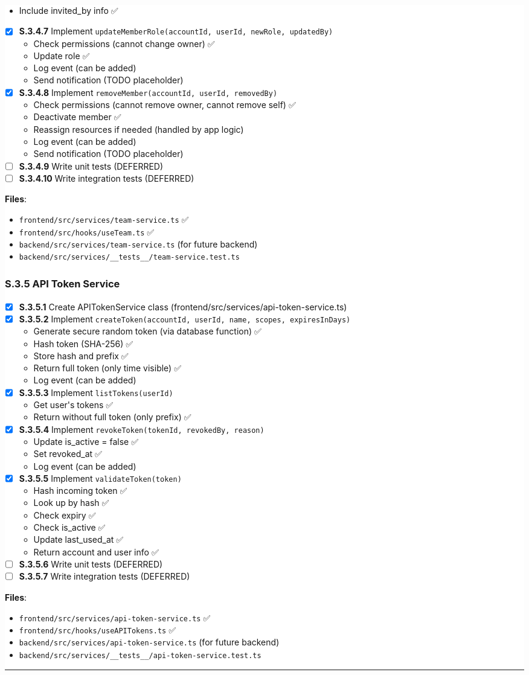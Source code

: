   - Include invited_by info ✅
- [x] **S.3.4.7** Implement `updateMemberRole(accountId, userId, newRole, updatedBy)`
  - Check permissions (cannot change owner) ✅
  - Update role ✅
  - Log event (can be added)
  - Send notification (TODO placeholder)
- [x] **S.3.4.8** Implement `removeMember(accountId, userId, removedBy)`
  - Check permissions (cannot remove owner, cannot remove self) ✅
  - Deactivate member ✅
  - Reassign resources if needed (handled by app logic)
  - Log event (can be added)
  - Send notification (TODO placeholder)
- [ ] **S.3.4.9** Write unit tests (DEFERRED)
- [ ] **S.3.4.10** Write integration tests (DEFERRED)

**Files**:
- `frontend/src/services/team-service.ts` ✅
- `frontend/src/hooks/useTeam.ts` ✅
- `backend/src/services/team-service.ts` (for future backend)
- `backend/src/services/__tests__/team-service.test.ts`

### S.3.5 API Token Service
- [x] **S.3.5.1** Create APITokenService class (frontend/src/services/api-token-service.ts)
- [x] **S.3.5.2** Implement `createToken(accountId, userId, name, scopes, expiresInDays)`
  - Generate secure random token (via database function) ✅
  - Hash token (SHA-256) ✅
  - Store hash and prefix ✅
  - Return full token (only time visible) ✅
  - Log event (can be added)
- [x] **S.3.5.3** Implement `listTokens(userId)`
  - Get user's tokens ✅
  - Return without full token (only prefix) ✅
- [x] **S.3.5.4** Implement `revokeToken(tokenId, revokedBy, reason)`
  - Update is_active = false ✅
  - Set revoked_at ✅
  - Log event (can be added)
- [x] **S.3.5.5** Implement `validateToken(token)`
  - Hash incoming token ✅
  - Look up by hash ✅
  - Check expiry ✅
  - Check is_active ✅
  - Update last_used_at ✅
  - Return account and user info ✅
- [ ] **S.3.5.6** Write unit tests (DEFERRED)
- [ ] **S.3.5.7** Write integration tests (DEFERRED)

**Files**:
- `frontend/src/services/api-token-service.ts` ✅
- `frontend/src/hooks/useAPITokens.ts` ✅
- `backend/src/services/api-token-service.ts` (for future backend)
- `backend/src/services/__tests__/api-token-service.test.ts`

---